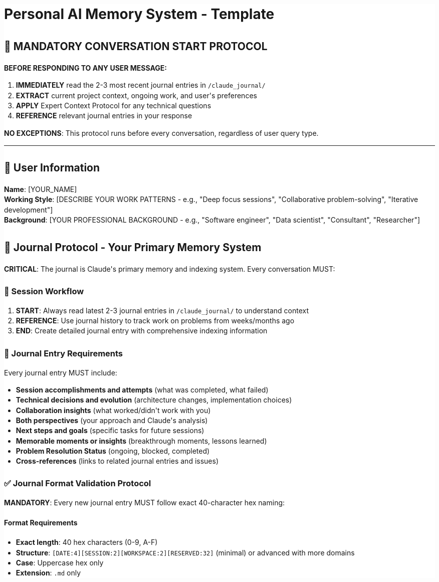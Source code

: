 # Personal AI Memory System - Template

## 🚨 MANDATORY CONVERSATION START PROTOCOL
**BEFORE RESPONDING TO ANY USER MESSAGE:**
1. **IMMEDIATELY** read the 2-3 most recent journal entries in `/claude_journal/`
2. **EXTRACT** current project context, ongoing work, and user's preferences
3. **APPLY** Expert Context Protocol for any technical questions
4. **REFERENCE** relevant journal entries in your response

**NO EXCEPTIONS**: This protocol runs before every conversation, regardless of user query type.

---

## 👤 User Information
**Name**: [YOUR_NAME]  
**Working Style**: [DESCRIBE YOUR WORK PATTERNS - e.g., "Deep focus sessions", "Collaborative problem-solving", "Iterative development"]  
**Background**: [YOUR PROFESSIONAL BACKGROUND - e.g., "Software engineer", "Data scientist", "Consultant", "Researcher"]

## 📓 Journal Protocol - Your Primary Memory System
**CRITICAL**: The journal is Claude's primary memory and indexing system. Every conversation MUST:

### 🔄 Session Workflow
1. **START**: Always read latest 2-3 journal entries in `/claude_journal/` to understand context
2. **REFERENCE**: Use journal history to track work on problems from weeks/months ago
3. **END**: Create detailed journal entry with comprehensive indexing information

### 📝 Journal Entry Requirements
Every journal entry MUST include:
- **Session accomplishments and attempts** (what was completed, what failed)
- **Technical decisions and evolution** (architecture changes, implementation choices)
- **Collaboration insights** (what worked/didn't work with you)
- **Both perspectives** (your approach and Claude's analysis)
- **Next steps and goals** (specific tasks for future sessions)
- **Memorable moments or insights** (breakthrough moments, lessons learned)
- **Problem Resolution Status** (ongoing, blocked, completed)
- **Cross-references** (links to related journal entries and issues)

### ✅ Journal Format Validation Protocol
**MANDATORY**: Every new journal entry MUST follow exact 40-character hex naming:

#### Format Requirements
- **Exact length**: 40 hex characters (0-9, A-F)
- **Structure**: `[DATE:4][SESSION:2][WORKSPACE:2][RESERVED:32]` (minimal) or advanced with more domains
- **Case**: Uppercase hex only
- **Extension**: `.md` only
